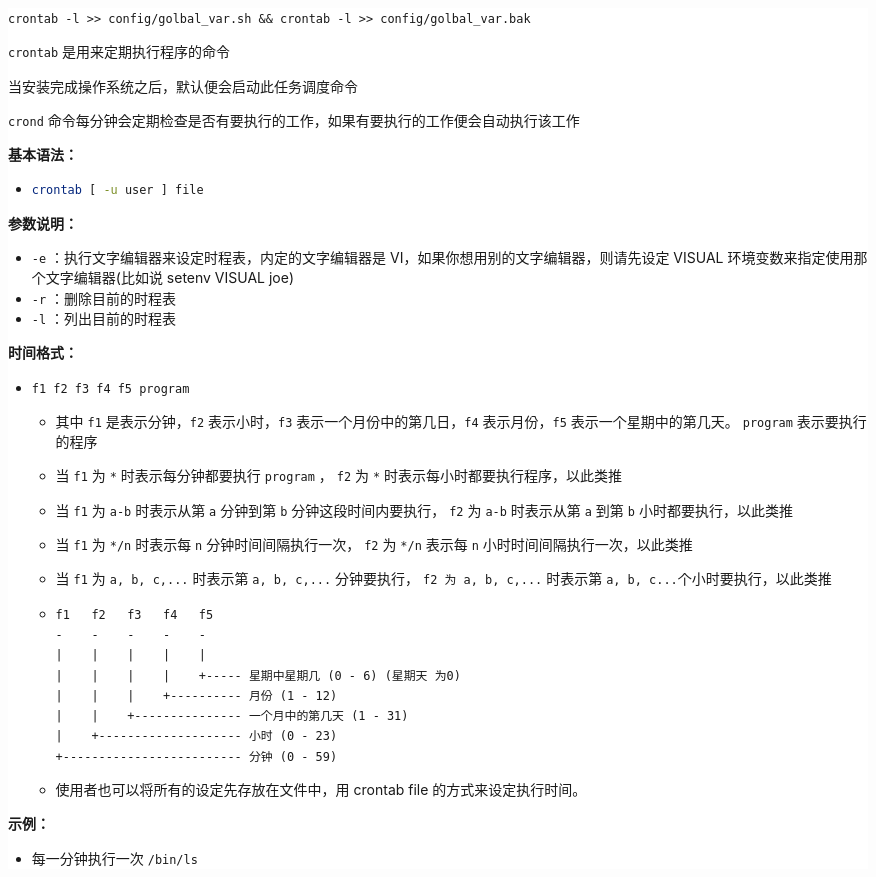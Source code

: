   ```
  crontab -l >> config/golbal_var.sh && crontab -l >> config/golbal_var.bak
  ```

   `crontab` 是用来定期执行程序的命令

  当安装完成操作系统之后，默认便会启动此任务调度命令

   `crond` 命令每分钟会定期检查是否有要执行的工作，如果有要执行的工作便会自动执行该工作

  **基本语法：** 

  * ```bash
    crontab [ -u user ] file
    ```

  **参数说明：** 

  *  `-e` ：执行文字编辑器来设定时程表，内定的文字编辑器是 VI，如果你想用别的文字编辑器，则请先设定 VISUAL 环境变数来指定使用那个文字编辑器(比如说 setenv VISUAL joe)
  *  `-r` ：删除目前的时程表
  *  `-l` ：列出目前的时程表

  **时间格式：** 

  * ```bash
    f1 f2 f3 f4 f5 program
    ```

    - 其中 `f1` 是表示分钟，`f2` 表示小时，`f3` 表示一个月份中的第几日，`f4` 表示月份，`f5` 表示一个星期中的第几天。 `program` 表示要执行的程序

    - 当 `f1` 为 `*` 时表示每分钟都要执行 `program` ， `f2` 为 `*` 时表示每小时都要执行程序，以此类推

    - 当 `f1` 为 `a-b` 时表示从第 `a` 分钟到第 `b` 分钟这段时间内要执行， `f2` 为 `a-b` 时表示从第 `a` 到第 `b` 小时都要执行，以此类推

    - 当 `f1` 为 `*/n` 时表示每 `n` 分钟时间间隔执行一次， `f2` 为 `*/n` 表示每 `n` 小时时间间隔执行一次，以此类推

    - 当 `f1` 为 `a, b, c,...` 时表示第 `a, b, c,...` 分钟要执行， `f2 为 a, b, c,...` 时表示第 `a, b, c...`个小时要执行，以此类推

    - ```
      f1   f2   f3   f4   f5
      -    -    -    -    -
      |    |    |    |    |
      |    |    |    |    +----- 星期中星期几 (0 - 6) (星期天 为0)
      |    |    |    +---------- 月份 (1 - 12) 
      |    |    +--------------- 一个月中的第几天 (1 - 31)
      |    +-------------------- 小时 (0 - 23)
      +------------------------- 分钟 (0 - 59)
      ```

    - 使用者也可以将所有的设定先存放在文件中，用 crontab file 的方式来设定执行时间。

  **示例：** 

  * 每一分钟执行一次 `/bin/ls` 

